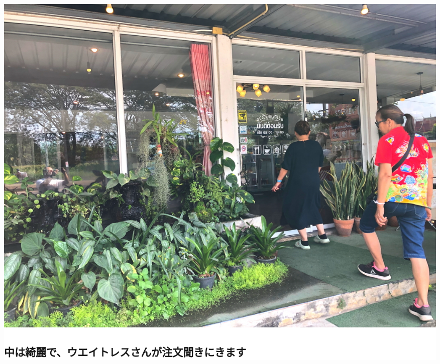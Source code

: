 <a href="20240107_010.JPG" data-lightbox="abc"><img src="20240107_010.JPG" alt="サンプル画像" width="900" /></a>
<h2><span class="yellow">中は綺麗で、ウエイトレスさんが注文聞きにきます</span></h2>